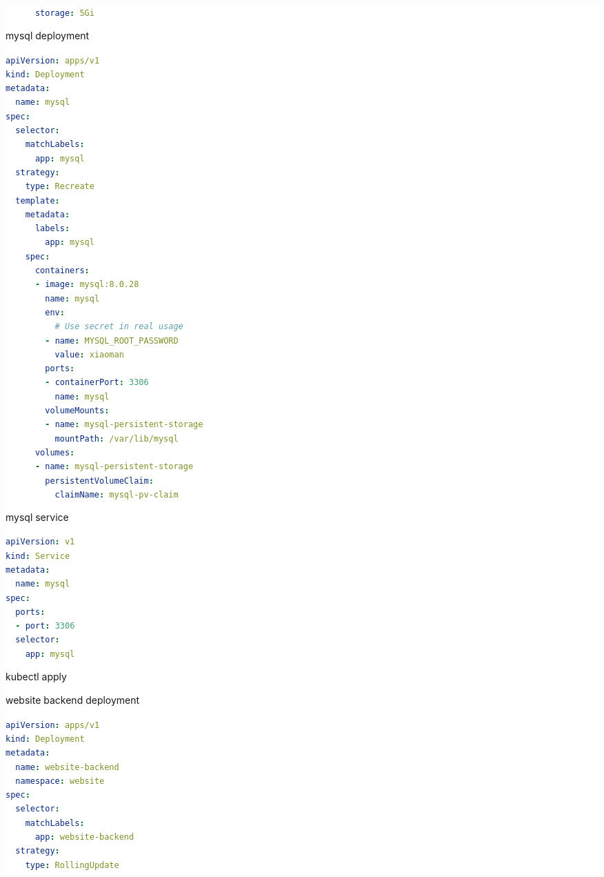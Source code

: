 ```yaml
      storage: 5Gi
```
mysql deployment
```yaml
apiVersion: apps/v1
kind: Deployment
metadata:
  name: mysql
spec:
  selector:
    matchLabels:
      app: mysql
  strategy:
    type: Recreate
  template:
    metadata:
      labels:
        app: mysql
    spec:
      containers:
      - image: mysql:8.0.28
        name: mysql
        env:
          # Use secret in real usage
        - name: MYSQL_ROOT_PASSWORD
          value: xiaoman
        ports:
        - containerPort: 3306
          name: mysql
        volumeMounts:
        - name: mysql-persistent-storage
          mountPath: /var/lib/mysql
      volumes:
      - name: mysql-persistent-storage
        persistentVolumeClaim:
          claimName: mysql-pv-claim
```
mysql service
```yaml
apiVersion: v1
kind: Service
metadata:
  name: mysql
spec:
  ports:
  - port: 3306
  selector:
    app: mysql
```
kubectl apply 

website backend deployment
```yaml
apiVersion: apps/v1
kind: Deployment
metadata:
  name: website-backend
  namespace: website
spec:
  selector:
    matchLabels:
      app: website-backend
  strategy:
    type: RollingUpdate
```